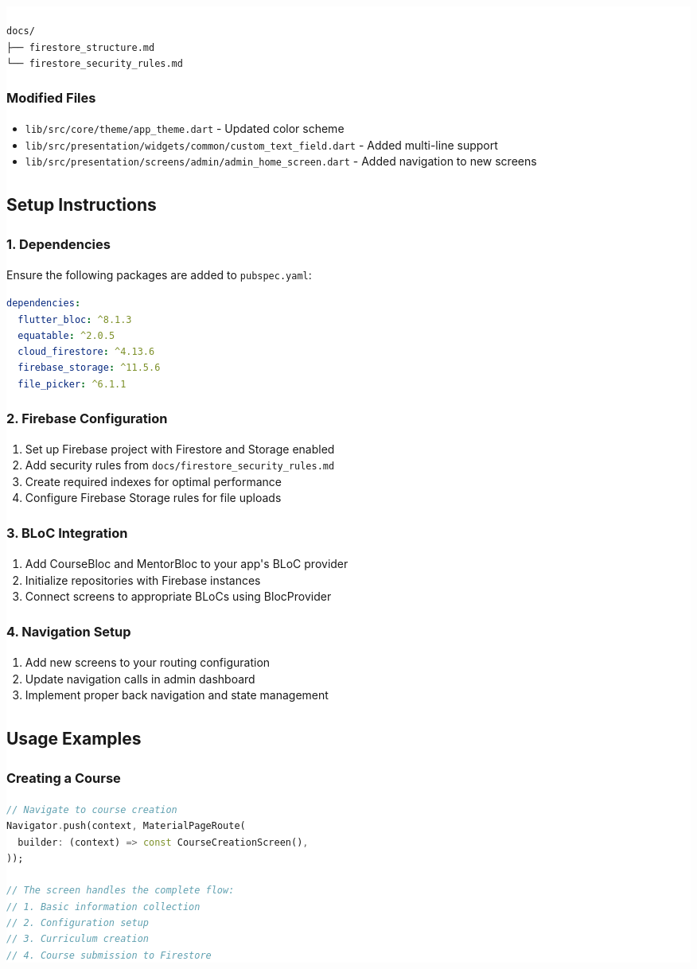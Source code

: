 ```

docs/
├── firestore_structure.md
└── firestore_security_rules.md
```

### Modified Files
- `lib/src/core/theme/app_theme.dart` - Updated color scheme
- `lib/src/presentation/widgets/common/custom_text_field.dart` - Added multi-line support
- `lib/src/presentation/screens/admin/admin_home_screen.dart` - Added navigation to new screens

## Setup Instructions

### 1. Dependencies
Ensure the following packages are added to `pubspec.yaml`:
```yaml
dependencies:
  flutter_bloc: ^8.1.3
  equatable: ^2.0.5
  cloud_firestore: ^4.13.6
  firebase_storage: ^11.5.6
  file_picker: ^6.1.1
```

### 2. Firebase Configuration
1. Set up Firebase project with Firestore and Storage enabled
2. Add security rules from `docs/firestore_security_rules.md`
3. Create required indexes for optimal performance
4. Configure Firebase Storage rules for file uploads

### 3. BLoC Integration
1. Add CourseBloc and MentorBloc to your app's BLoC provider
2. Initialize repositories with Firebase instances
3. Connect screens to appropriate BLoCs using BlocProvider

### 4. Navigation Setup
1. Add new screens to your routing configuration
2. Update navigation calls in admin dashboard
3. Implement proper back navigation and state management

## Usage Examples

### Creating a Course
```dart
// Navigate to course creation
Navigator.push(context, MaterialPageRoute(
  builder: (context) => const CourseCreationScreen(),
));

// The screen handles the complete flow:
// 1. Basic information collection
// 2. Configuration setup
// 3. Curriculum creation
// 4. Course submission to Firestore
```
